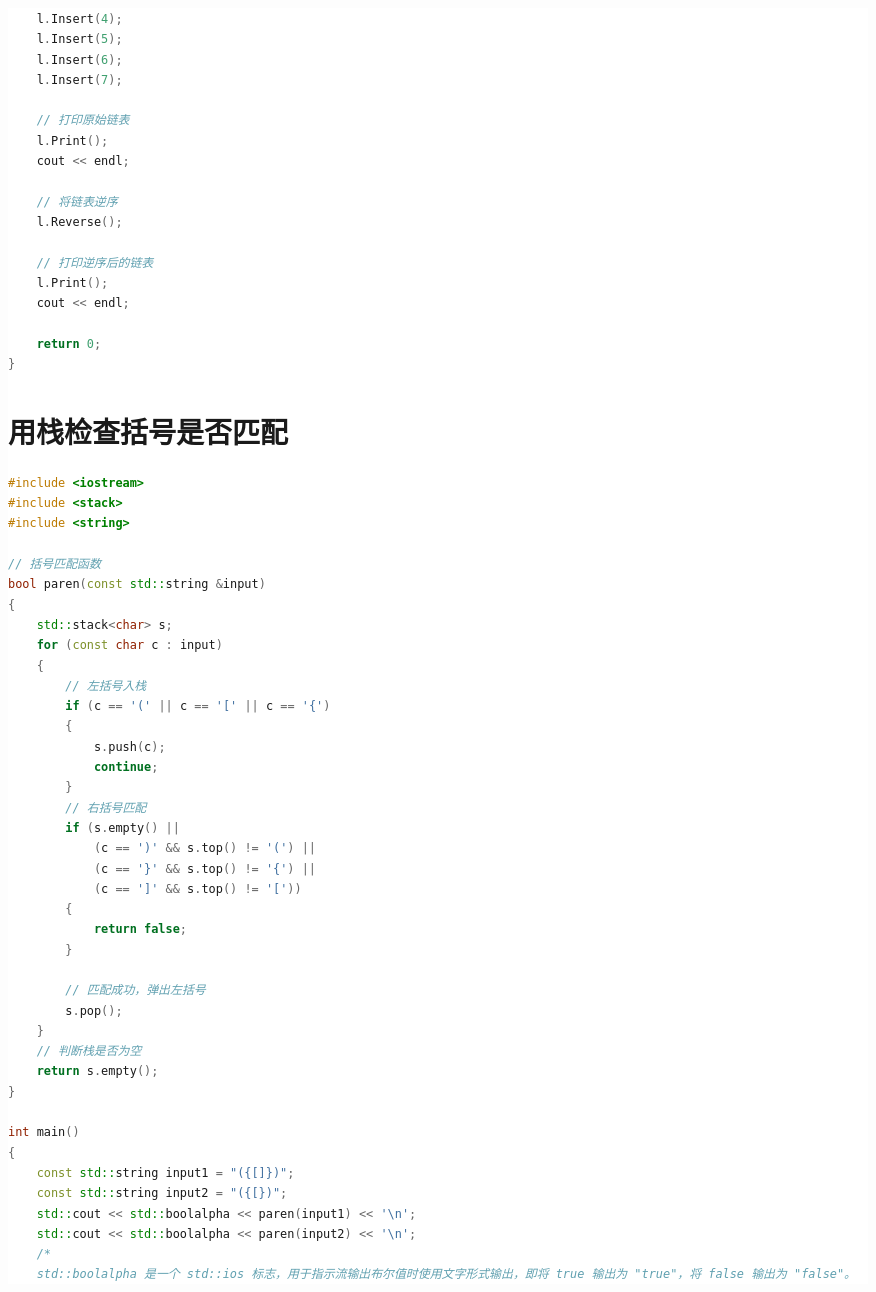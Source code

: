 ```cpp
    l.Insert(4);
    l.Insert(5);
    l.Insert(6);
    l.Insert(7);

    // 打印原始链表
    l.Print();
    cout << endl;

    // 将链表逆序
    l.Reverse();

    // 打印逆序后的链表
    l.Print();
    cout << endl;

    return 0;
}
```

# 用栈检查括号是否匹配
```cpp
#include <iostream>
#include <stack>
#include <string>

// 括号匹配函数
bool paren(const std::string &input)
{
    std::stack<char> s;
    for (const char c : input)
    {
        // 左括号入栈
        if (c == '(' || c == '[' || c == '{')
        {
            s.push(c);
            continue;
        }
        // 右括号匹配
        if (s.empty() ||
            (c == ')' && s.top() != '(') ||
            (c == '}' && s.top() != '{') ||
            (c == ']' && s.top() != '['))
        {
            return false;
        }

        // 匹配成功，弹出左括号
        s.pop();
    }
    // 判断栈是否为空
    return s.empty();
}

int main()
{
    const std::string input1 = "({[]})";
    const std::string input2 = "({[})";
    std::cout << std::boolalpha << paren(input1) << '\n';
    std::cout << std::boolalpha << paren(input2) << '\n';
    /*
    std::boolalpha 是一个 std::ios 标志，用于指示流输出布尔值时使用文字形式输出，即将 true 输出为 "true"，将 false 输出为 "false"。
```